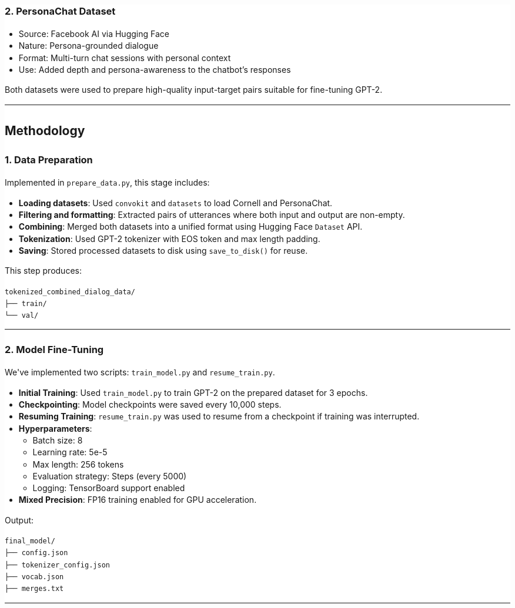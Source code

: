 ### 2. PersonaChat Dataset

- Source: Facebook AI via Hugging Face
- Nature: Persona-grounded dialogue
- Format: Multi-turn chat sessions with personal context
- Use: Added depth and persona-awareness to the chatbot’s responses

Both datasets were used to prepare high-quality input-target pairs suitable for fine-tuning GPT-2.

---

## Methodology

### 1. Data Preparation

Implemented in `prepare_data.py`, this stage includes:

- **Loading datasets**: Used `convokit` and `datasets` to load Cornell and PersonaChat.
- **Filtering and formatting**: Extracted pairs of utterances where both input and output are non-empty.
- **Combining**: Merged both datasets into a unified format using Hugging Face `Dataset` API.
- **Tokenization**: Used GPT-2 tokenizer with EOS token and max length padding.
- **Saving**: Stored processed datasets to disk using `save_to_disk()` for reuse.

This step produces:

```
tokenized_combined_dialog_data/
├── train/
└── val/
```

---

### 2. Model Fine-Tuning

We've implemented two scripts: `train_model.py` and `resume_train.py`.

- **Initial Training**: Used `train_model.py` to train GPT-2 on the prepared dataset for 3 epochs.
- **Checkpointing**: Model checkpoints were saved every 10,000 steps.
- **Resuming Training**: `resume_train.py` was used to resume from a checkpoint if training was interrupted.
- **Hyperparameters**:
  - Batch size: 8
  - Learning rate: 5e-5
  - Max length: 256 tokens
  - Evaluation strategy: Steps (every 5000)
  - Logging: TensorBoard support enabled
- **Mixed Precision**: FP16 training enabled for GPU acceleration.

Output:

```
final_model/
├── config.json
├── tokenizer_config.json
├── vocab.json
├── merges.txt
```

---
